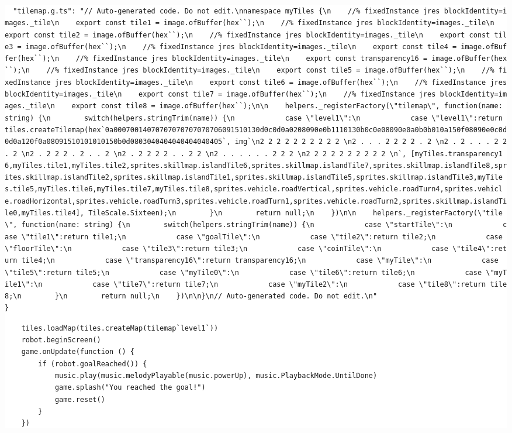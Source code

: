 ```assetjson
  "tilemap.g.ts": "// Auto-generated code. Do not edit.\nnamespace myTiles {\n    //% fixedInstance jres blockIdentity=images._tile\n    export const tile1 = image.ofBuffer(hex``);\n    //% fixedInstance jres blockIdentity=images._tile\n    export const tile2 = image.ofBuffer(hex``);\n    //% fixedInstance jres blockIdentity=images._tile\n    export const tile3 = image.ofBuffer(hex``);\n    //% fixedInstance jres blockIdentity=images._tile\n    export const tile4 = image.ofBuffer(hex``);\n    //% fixedInstance jres blockIdentity=images._tile\n    export const transparency16 = image.ofBuffer(hex``);\n    //% fixedInstance jres blockIdentity=images._tile\n    export const tile5 = image.ofBuffer(hex``);\n    //% fixedInstance jres blockIdentity=images._tile\n    export const tile6 = image.ofBuffer(hex``);\n    //% fixedInstance jres blockIdentity=images._tile\n    export const tile7 = image.ofBuffer(hex``);\n    //% fixedInstance jres blockIdentity=images._tile\n    export const tile8 = image.ofBuffer(hex``);\n\n    helpers._registerFactory(\"tilemap\", function(name: string) {\n        switch(helpers.stringTrim(name)) {\n            case \"level1\":\n            case \"level1\":return tiles.createTilemap(hex`0a00070014070707070707070706091510130d0c0d0a0208090e0b1110130b0c0e08090e0a0b0b010a150f08090e0c0d0d0a120f0a08091510101010150b0d0803040404040404040405`, img`\n2 2 2 2 2 2 2 2 2 2 \n2 . . . 2 2 2 2 . 2 \n2 . 2 . . . 2 2 . 2 \n2 . 2 2 2 . 2 . . 2 \n2 . 2 2 2 2 . . 2 2 \n2 . . . . . . 2 2 2 \n2 2 2 2 2 2 2 2 2 2 \n`, [myTiles.transparency16,myTiles.tile1,myTiles.tile2,sprites.skillmap.islandTile6,sprites.skillmap.islandTile7,sprites.skillmap.islandTile8,sprites.skillmap.islandTile2,sprites.skillmap.islandTile1,sprites.skillmap.islandTile5,sprites.skillmap.islandTile3,myTiles.tile5,myTiles.tile6,myTiles.tile7,myTiles.tile8,sprites.vehicle.roadVertical,sprites.vehicle.roadTurn4,sprites.vehicle.roadHorizontal,sprites.vehicle.roadTurn3,sprites.vehicle.roadTurn1,sprites.vehicle.roadTurn2,sprites.skillmap.islandTile0,myTiles.tile4], TileScale.Sixteen);\n        }\n        return null;\n    })\n\n    helpers._registerFactory(\"tile\", function(name: string) {\n        switch(helpers.stringTrim(name)) {\n            case \"startTile\":\n            case \"tile1\":return tile1;\n            case \"goalTile\":\n            case \"tile2\":return tile2;\n            case \"floorTile\":\n            case \"tile3\":return tile3;\n            case \"coinTile\":\n            case \"tile4\":return tile4;\n            case \"transparency16\":return transparency16;\n            case \"myTile\":\n            case \"tile5\":return tile5;\n            case \"myTile0\":\n            case \"tile6\":return tile6;\n            case \"myTile1\":\n            case \"tile7\":return tile7;\n            case \"myTile2\":\n            case \"tile8\":return tile8;\n        }\n        return null;\n    })\n\n}\n// Auto-generated code. Do not edit.\n"
}
```

```customts
    tiles.loadMap(tiles.createMap(tilemap`level1`))
    robot.beginScreen()
    game.onUpdate(function () {
        if (robot.goalReached()) {
            music.play(music.melodyPlayable(music.powerUp), music.PlaybackMode.UntilDone)
            game.splash("You reached the goal!")
            game.reset()
        }
    })
```
